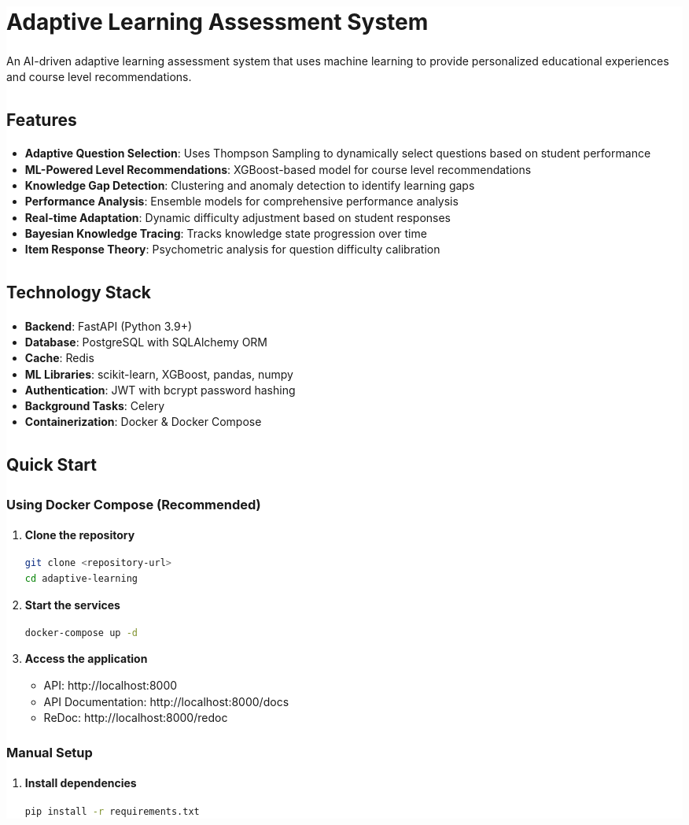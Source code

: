 # Adaptive Learning Assessment System

An AI-driven adaptive learning assessment system that uses machine learning to provide personalized educational experiences and course level recommendations.

## Features

- **Adaptive Question Selection**: Uses Thompson Sampling to dynamically select questions based on student performance
- **ML-Powered Level Recommendations**: XGBoost-based model for course level recommendations
- **Knowledge Gap Detection**: Clustering and anomaly detection to identify learning gaps
- **Performance Analysis**: Ensemble models for comprehensive performance analysis
- **Real-time Adaptation**: Dynamic difficulty adjustment based on student responses
- **Bayesian Knowledge Tracing**: Tracks knowledge state progression over time
- **Item Response Theory**: Psychometric analysis for question difficulty calibration

## Technology Stack

- **Backend**: FastAPI (Python 3.9+)
- **Database**: PostgreSQL with SQLAlchemy ORM
- **Cache**: Redis
- **ML Libraries**: scikit-learn, XGBoost, pandas, numpy
- **Authentication**: JWT with bcrypt password hashing
- **Background Tasks**: Celery
- **Containerization**: Docker & Docker Compose

## Quick Start

### Using Docker Compose (Recommended)

1. **Clone the repository**
   ```bash
   git clone <repository-url>
   cd adaptive-learning
   ```

2. **Start the services**
   ```bash
   docker-compose up -d
   ```

3. **Access the application**
   - API: http://localhost:8000
   - API Documentation: http://localhost:8000/docs
   - ReDoc: http://localhost:8000/redoc

### Manual Setup

1. **Install dependencies**
   ```bash
   pip install -r requirements.txt
   ```
